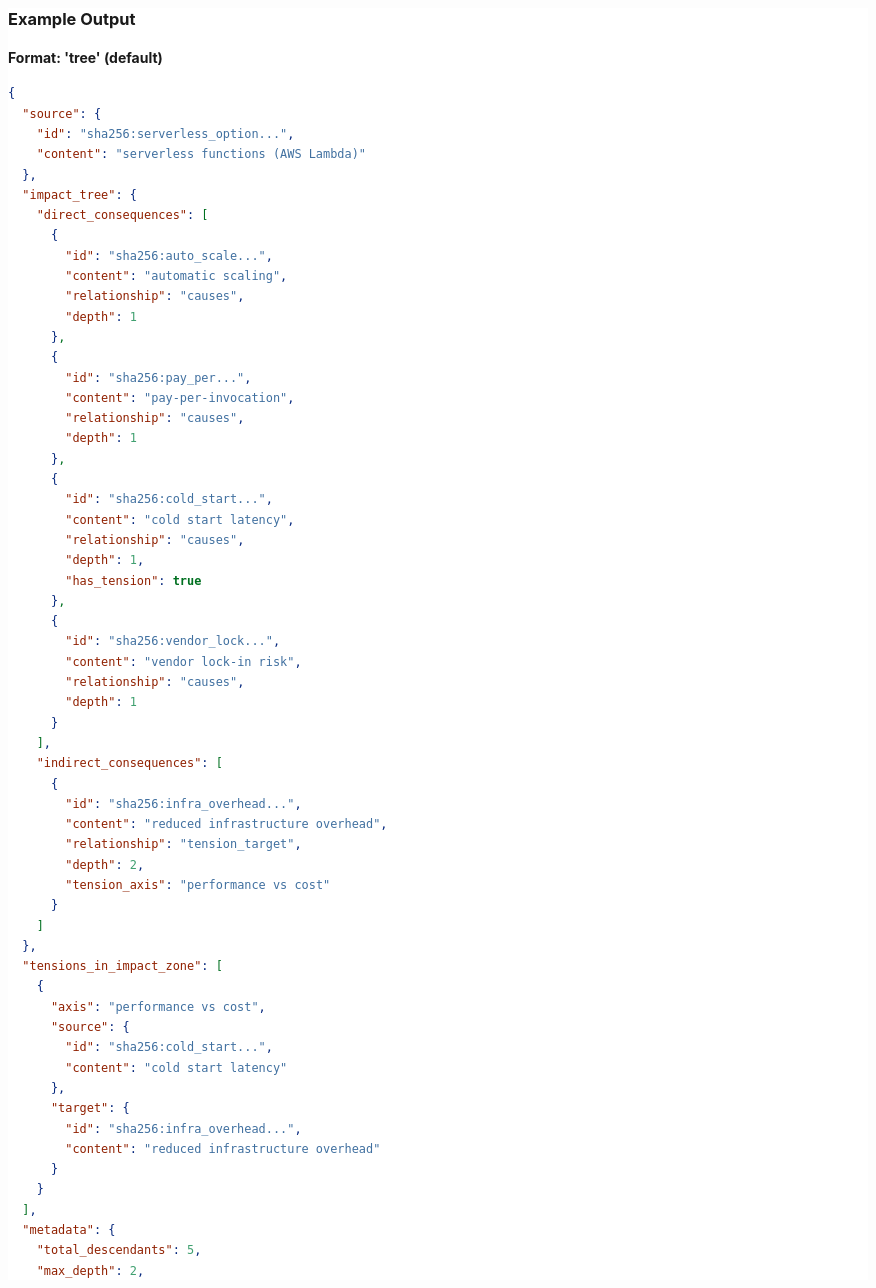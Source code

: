 ### Example Output

**Format: 'tree' (default)**
```json
{
  "source": {
    "id": "sha256:serverless_option...",
    "content": "serverless functions (AWS Lambda)"
  },
  "impact_tree": {
    "direct_consequences": [
      {
        "id": "sha256:auto_scale...",
        "content": "automatic scaling",
        "relationship": "causes",
        "depth": 1
      },
      {
        "id": "sha256:pay_per...",
        "content": "pay-per-invocation",
        "relationship": "causes",
        "depth": 1
      },
      {
        "id": "sha256:cold_start...",
        "content": "cold start latency",
        "relationship": "causes",
        "depth": 1,
        "has_tension": true
      },
      {
        "id": "sha256:vendor_lock...",
        "content": "vendor lock-in risk",
        "relationship": "causes",
        "depth": 1
      }
    ],
    "indirect_consequences": [
      {
        "id": "sha256:infra_overhead...",
        "content": "reduced infrastructure overhead",
        "relationship": "tension_target",
        "depth": 2,
        "tension_axis": "performance vs cost"
      }
    ]
  },
  "tensions_in_impact_zone": [
    {
      "axis": "performance vs cost",
      "source": {
        "id": "sha256:cold_start...",
        "content": "cold start latency"
      },
      "target": {
        "id": "sha256:infra_overhead...",
        "content": "reduced infrastructure overhead"
      }
    }
  ],
  "metadata": {
    "total_descendants": 5,
    "max_depth": 2,
```